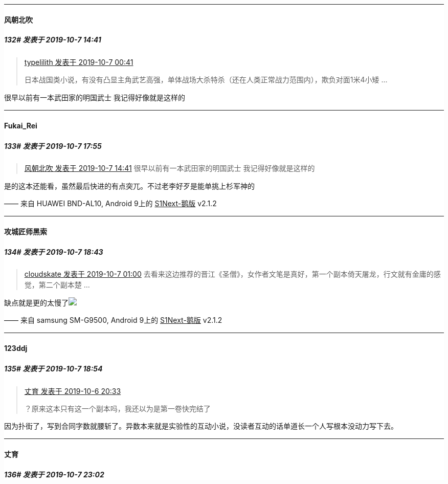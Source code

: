
-----

####  风朝北吹  
##### 132#       发表于 2019-10-7 14:41


<blockquote><a href="httphttps://bbs.saraba1st.com/2b/forum.php?mod=redirect&amp;goto=findpost&amp;pid=45152883&amp;ptid=1857402" target="_blank">typelilith 发表于 2019-10-7 00:41</a>

日本战国类小说，有没有凸显主角武艺高强，单体战场大杀特杀（还在人类正常战力范围内），欺负对面1米4小矮 ...</blockquote>
很早以前有一本武田家的明国武士 我记得好像就是这样的


-----

####  Fukai_Rei  
##### 133#       发表于 2019-10-7 17:55


<blockquote><a href="httphttps://bbs.saraba1st.com/2b/forum.php?mod=redirect&amp;goto=findpost&amp;pid=45156221&amp;ptid=1857402" target="_blank">风朝北吹 发表于 2019-10-7 14:41</a>
很早以前有一本武田家的明国武士 我记得好像就是这样的</blockquote>
是的这本还能看，虽然最后快进的有点突兀。不过老李好歹是能单挑上杉军神的

—— 来自 HUAWEI BND-AL10, Android 9上的 [S1Next-鹅版](https://github.com/ykrank/S1-Next/releases) v2.1.2


-----

####  攻城匠师黑索  
##### 134#       发表于 2019-10-7 18:43


<blockquote><a href="httphttps://bbs.saraba1st.com/2b/forum.php?mod=redirect&amp;goto=findpost&amp;pid=45152990&amp;ptid=1857402" target="_blank">cloudskate 发表于 2019-10-7 01:00</a>
去看来这边推荐的晋江《圣僧》，女作者文笔是真好，第一个副本倚天屠龙，行文就有金庸的感觉，第二个副本楚 ...</blockquote>
缺点就是更的太慢了<img src="https://static.saraba1st.com/image/smiley/face2017/016.png" referrerpolicy="no-referrer">

—— 来自 samsung SM-G9500, Android 9上的 [S1Next-鹅版](https://github.com/ykrank/S1-Next/releases) v2.1.2


-----

####  123ddj  
##### 135#       发表于 2019-10-7 18:54


<blockquote><a href="httphttps://bbs.saraba1st.com/2b/forum.php?mod=redirect&amp;goto=findpost&amp;pid=45151139&amp;ptid=1857402" target="_blank">丈育 发表于 2019-10-6 20:33</a>

？原来这本只有这一个副本吗，我还以为是第一卷快完结了</blockquote>
因为扑街了，写到合同字数就腰斩了。异数本来就是实验性的互动小说，没读者互动的话单道长一个人写根本没动力写下去。


-----

####  丈育  
##### 136#       发表于 2019-10-7 23:02
